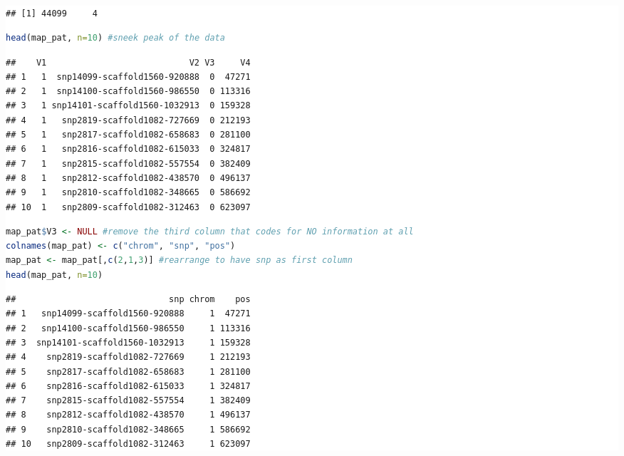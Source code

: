     ## [1] 44099     4

``` r
head(map_pat, n=10) #sneek peak of the data
```

    ##    V1                            V2 V3     V4
    ## 1   1  snp14099-scaffold1560-920888  0  47271
    ## 2   1  snp14100-scaffold1560-986550  0 113316
    ## 3   1 snp14101-scaffold1560-1032913  0 159328
    ## 4   1   snp2819-scaffold1082-727669  0 212193
    ## 5   1   snp2817-scaffold1082-658683  0 281100
    ## 6   1   snp2816-scaffold1082-615033  0 324817
    ## 7   1   snp2815-scaffold1082-557554  0 382409
    ## 8   1   snp2812-scaffold1082-438570  0 496137
    ## 9   1   snp2810-scaffold1082-348665  0 586692
    ## 10  1   snp2809-scaffold1082-312463  0 623097

``` r
map_pat$V3 <- NULL #remove the third column that codes for NO information at all
colnames(map_pat) <- c("chrom", "snp", "pos")
map_pat <- map_pat[,c(2,1,3)] #rearrange to have snp as first column
head(map_pat, n=10)
```

    ##                              snp chrom    pos
    ## 1   snp14099-scaffold1560-920888     1  47271
    ## 2   snp14100-scaffold1560-986550     1 113316
    ## 3  snp14101-scaffold1560-1032913     1 159328
    ## 4    snp2819-scaffold1082-727669     1 212193
    ## 5    snp2817-scaffold1082-658683     1 281100
    ## 6    snp2816-scaffold1082-615033     1 324817
    ## 7    snp2815-scaffold1082-557554     1 382409
    ## 8    snp2812-scaffold1082-438570     1 496137
    ## 9    snp2810-scaffold1082-348665     1 586692
    ## 10   snp2809-scaffold1082-312463     1 623097
